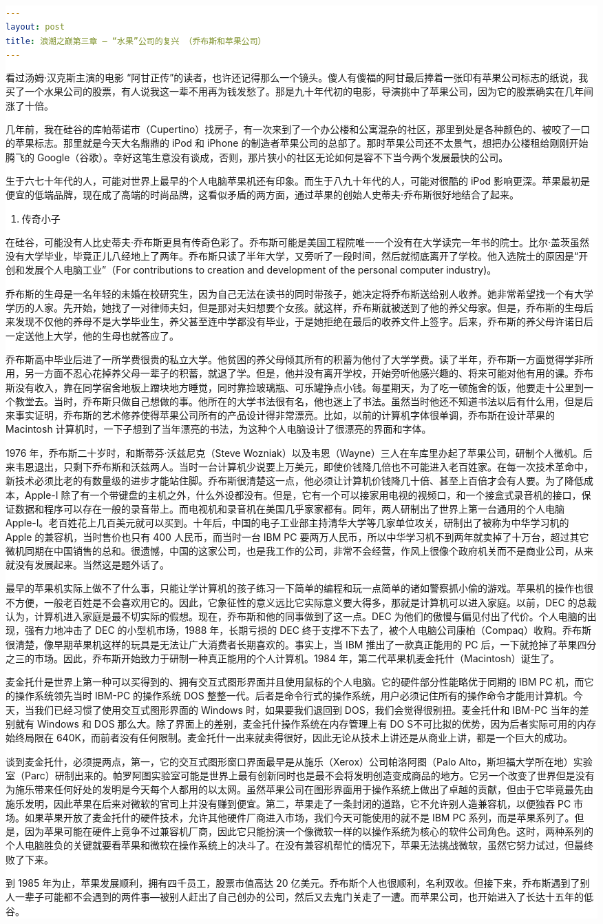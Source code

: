 ```yaml
---
layout: post
title: 浪潮之巅第三章 — “水果”公司的复兴 （乔布斯和苹果公司）
---
```

看过汤姆·汉克斯主演的电影 “阿甘正传”的读者，也许还记得那么一个镜头。傻人有傻福的阿甘最后捧着一张印有苹果公司标志的纸说，我买了一个水果公司的股票，有人说我这一辈不用再为钱发愁了。那是九十年代初的电影，导演挑中了苹果公司，因为它的股票确实在几年间涨了十倍。

几年前，我在硅谷的库帕蒂诺市（Cupertino）找房子，有一次来到了一个办公楼和公寓混杂的社区，那里到处是各种颜色的、被咬了一口的苹果标志。那里就是今天大名鼎鼎的 iPod 和 iPhone 的制造者苹果公司的总部了。那时苹果公司还不太景气，想把办公楼租给刚刚开始腾飞的 Google（谷歌）。幸好这笔生意没有谈成，否则，那片狭小的社区无论如何是容不下当今两个发展最快的公司。

生于六七十年代的人，可能对世界上最早的个人电脑苹果机还有印象。而生于八九十年代的人，可能对很酷的 iPod 影响更深。苹果最初是便宜的低端品牌，现在成了高端的时尚品牌，这看似矛盾的两方面，通过苹果的创始人史蒂夫·乔布斯很好地结合了起来。

1. 传奇小子

在硅谷，可能没有人比史蒂夫·乔布斯更具有传奇色彩了。乔布斯可能是美国工程院唯一一个没有在大学读完一年书的院士。比尔·盖茨虽然没有大学毕业，毕竟正儿八经地上了两年。乔布斯只读了半年大学，又旁听了一段时间，然后就彻底离开了学校。他入选院士的原因是“开创和发展个人电脑工业”（For contributions to creation and development of the personal computer industry)。

乔布斯的生母是一名年轻的未婚在校研究生，因为自己无法在读书的同时带孩子，她决定将乔布斯送给别人收养。她非常希望找一个有大学学历的人家。先开始，她找了一对律师夫妇，但是那对夫妇想要个女孩。就这样，乔布斯就被送到了他的养父母家。但是，乔布斯的生母后来发现不仅他的养母不是大学毕业生，养父甚至连中学都没有毕业，于是她拒绝在最后的收养文件上签字。后来，乔布斯的养父母许诺日后一定送他上大学，他的生母也就答应了。

乔布斯高中毕业后进了一所学费很贵的私立大学。他贫困的养父母倾其所有的积蓄为他付了大学学费。读了半年，乔布斯一方面觉得学非所用，另一方面不忍心花掉养父母一辈子的积蓄，就退了学。但是，他并没有离开学校，开始旁听他感兴趣的、将来可能对他有用的课。乔布斯没有收入，靠在同学宿舍地板上蹭块地方睡觉，同时靠捡玻璃瓶、可乐罐挣点小钱。每星期天，为了吃一顿施舍的饭，他要走十公里到一个教堂去。当时，乔布斯只做自己想做的事。他所在的大学书法很有名，他也迷上了书法。虽然当时他还不知道书法以后有什么用，但是后来事实证明，乔布斯的艺术修养使得苹果公司所有的产品设计得非常漂亮。比如，以前的计算机字体很单调，乔布斯在设计苹果的 Macintosh 计算机时，一下子想到了当年漂亮的书法，为这种个人电脑设计了很漂亮的界面和字体。

1976 年，乔布斯二十岁时，和斯蒂芬·沃兹尼克（Steve Wozniak）以及韦恩（Wayne）三人在车库里办起了苹果公司，研制个人微机。后来韦恩退出，只剩下乔布斯和沃兹两人。当时一台计算机少说要上万美元，即使价钱降几倍也不可能进入老百姓家。在每一次技术革命中，新技术必须比老的有数量级的进步才能站住脚。乔布斯很清楚这一点，他必须让计算机价钱降几十倍、甚至上百倍才会有人要。为了降低成本，Apple-I 除了有一个带键盘的主机之外，什么外设都没有。但是，它有一个可以接家用电视的视频口，和一个接盒式录音机的接口，保证数据和程序可以存在一般的录音带上。而电视机和录音机在美国几乎家家都有。同年，两人研制出了世界上第一台通用的个人电脑 Apple-I。老百姓花上几百美元就可以买到。十年后，中国的电子工业部主持清华大学等几家单位攻关，研制出了被称为中华学习机的 Apple 的兼容机，当时售价也只有 400 人民币，而当时一台 IBM PC 要两万人民币，所以中华学习机不到两年就卖掉了十万台，超过其它微机同期在中国销售的总和。很遗憾，中国的这家公司，也是我工作的公司，非常不会经营，作风上很像个政府机关而不是商业公司，从来就没有发展起来。当然这是题外话了。

最早的苹果机实际上做不了什么事，只能让学计算机的孩子练习一下简单的编程和玩一点简单的诸如警察抓小偷的游戏。苹果机的操作也很不方便，一般老百姓是不会喜欢用它的。因此，它象征性的意义远比它实际意义要大得多，那就是计算机可以进入家庭。以前，DEC 的总裁认为，计算机进入家庭是最不切实际的假想。现在，乔布斯和他的同事做到了这一点。DEC 为他们的傲慢与偏见付出了代价。个人电脑的出现，强有力地冲击了 DEC 的小型机市场，1988 年，长期亏损的 DEC 终于支撑不下去了，被个人电脑公司康柏（Compaq）收购。乔布斯很清楚，像早期苹果机这样的玩具是无法让广大消费者长期喜欢的。事实上，当 IBM 推出了一款真正能用的 PC 后，一下就抢掉了苹果四分之三的市场。因此，乔布斯开始致力于研制一种真正能用的个人计算机。1984 年，第二代苹果机麦金托什（Macintosh）诞生了。

麦金托什是世界上第一种可以买得到的、拥有交互式图形界面并且使用鼠标的个人电脑。它的硬件部分性能略优于同期的 IBM PC 机，而它的操作系统领先当时 IBM-PC 的操作系统 DOS 整整一代。后者是命令行式的操作系统，用户必须记住所有的操作命令才能用计算机。今天，当我们已经习惯了使用交互式图形界面的 Windows 时，如果要我们退回到 DOS，我们会觉得很别扭。麦金托什和 IBM-PC 当年的差别就有 Windows 和 DOS 那么大。除了界面上的差别，麦金托什操作系统在内存管理上有 DO S不可比拟的优势，因为后者实际可用的内存始终局限在 640K，而前者没有任何限制。麦金托什一出来就卖得很好，因此无论从技术上讲还是从商业上讲，都是一个巨大的成功。

谈到麦金托什，必须提两点，第一，它的交互式图形窗口界面最早是从施乐（Xerox）公司帕洛阿图（Palo Alto，斯坦福大学所在地）实验室（Parc）研制出来的。帕罗阿图实验室可能是世界上最有创新同时也是最不会将发明创造变成商品的地方。它另一个改变了世界但是没有为施乐带来任何好处的发明是今天每个人都用的以太网。虽然苹果公司在图形界面用于操作系统上做出了卓越的贡献，但由于它毕竟最先由施乐发明，因此苹果在后来对微软的官司上并没有赚到便宜。第二，苹果走了一条封闭的道路，它不允许别人造兼容机，以便独吞 PC 市场。如果苹果开放了麦金托什的硬件技术，允许其他硬件厂商进入市场，我们今天可能使用的就不是 IBM PC 系列，而是苹果系列了。但是，因为苹果可能在硬件上竞争不过兼容机厂商，因此它只能扮演一个像微软一样的以操作系统为核心的软件公司角色。这时，两种系列的个人电脑胜负的关键就要看苹果和微软在操作系统上的决斗了。在没有兼容机帮忙的情况下，苹果无法挑战微软，虽然它努力试过，但最终败了下来。

到 1985 年为止，苹果发展顺利，拥有四千员工，股票市值高达 20 亿美元。乔布斯个人也很顺利，名利双收。但接下来，乔布斯遇到了别人一辈子可能都不会遇到的两件事—被别人赶出了自己创办的公司，然后又去鬼门关走了一遭。而苹果公司，也开始进入了长达十五年的低谷。
